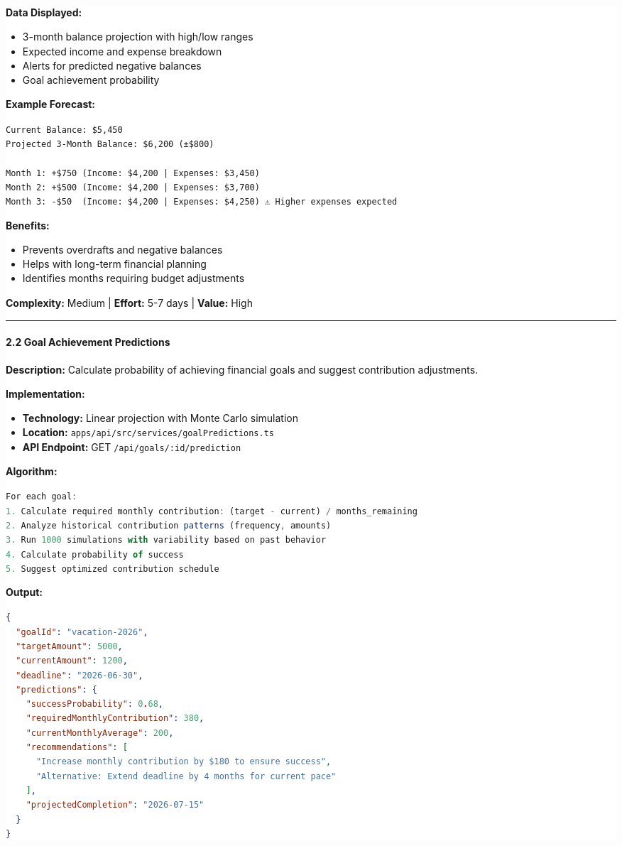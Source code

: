 **Data Displayed:**
- 3-month balance projection with high/low ranges
- Expected income and expense breakdown
- Alerts for predicted negative balances
- Goal achievement probability

**Example Forecast:**
```
Current Balance: $5,450
Projected 3-Month Balance: $6,200 (±$800)

Month 1: +$750 (Income: $4,200 | Expenses: $3,450)
Month 2: +$500 (Income: $4,200 | Expenses: $3,700)
Month 3: -$50  (Income: $4,200 | Expenses: $4,250) ⚠️ Higher expenses expected
```

**Benefits:**
- Prevents overdrafts and negative balances
- Helps with long-term financial planning
- Identifies months requiring budget adjustments

**Complexity:** Medium | **Effort:** 5-7 days | **Value:** High

---

#### 2.2 Goal Achievement Predictions
**Description:** Calculate probability of achieving financial goals and suggest contribution adjustments.

**Implementation:**
- **Technology:** Linear projection with Monte Carlo simulation
- **Location:** `apps/api/src/services/goalPredictions.ts`
- **API Endpoint:** GET `/api/goals/:id/prediction`

**Algorithm:**
```javascript
For each goal:
1. Calculate required monthly contribution: (target - current) / months_remaining
2. Analyze historical contribution patterns (frequency, amounts)
3. Run 1000 simulations with variability based on past behavior
4. Calculate probability of success
5. Suggest optimized contribution schedule
```

**Output:**
```json
{
  "goalId": "vacation-2026",
  "targetAmount": 5000,
  "currentAmount": 1200,
  "deadline": "2026-06-30",
  "predictions": {
    "successProbability": 0.68,
    "requiredMonthlyContribution": 380,
    "currentMonthlyAverage": 200,
    "recommendations": [
      "Increase monthly contribution by $180 to ensure success",
      "Alternative: Extend deadline by 4 months for current pace"
    ],
    "projectedCompletion": "2026-07-15"
  }
}
```
